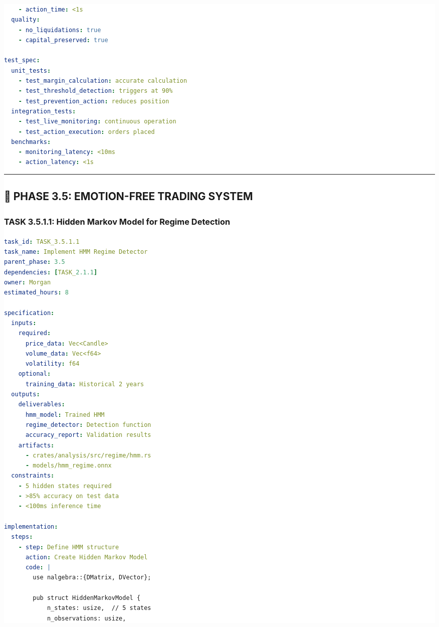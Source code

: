 ```yaml
    - action_time: <1s
  quality:
    - no_liquidations: true
    - capital_preserved: true

test_spec:
  unit_tests:
    - test_margin_calculation: accurate calculation
    - test_threshold_detection: triggers at 90%
    - test_prevention_action: reduces position
  integration_tests:
    - test_live_monitoring: continuous operation
    - test_action_execution: orders placed
  benchmarks:
    - monitoring_latency: <10ms
    - action_latency: <1s
```

---

## 🎯 PHASE 3.5: EMOTION-FREE TRADING SYSTEM

### TASK 3.5.1.1: Hidden Markov Model for Regime Detection

```yaml
task_id: TASK_3.5.1.1
task_name: Implement HMM Regime Detector
parent_phase: 3.5
dependencies: [TASK_2.1.1]
owner: Morgan
estimated_hours: 8

specification:
  inputs:
    required:
      price_data: Vec<Candle>
      volume_data: Vec<f64>
      volatility: f64
    optional:
      training_data: Historical 2 years
  outputs:
    deliverables:
      hmm_model: Trained HMM
      regime_detector: Detection function
      accuracy_report: Validation results
    artifacts:
      - crates/analysis/src/regime/hmm.rs
      - models/hmm_regime.onnx
  constraints:
    - 5 hidden states required
    - >85% accuracy on test data
    - <100ms inference time

implementation:
  steps:
    - step: Define HMM structure
      action: Create Hidden Markov Model
      code: |
        use nalgebra::{DMatrix, DVector};
        
        pub struct HiddenMarkovModel {
            n_states: usize,  // 5 states
            n_observations: usize,
```